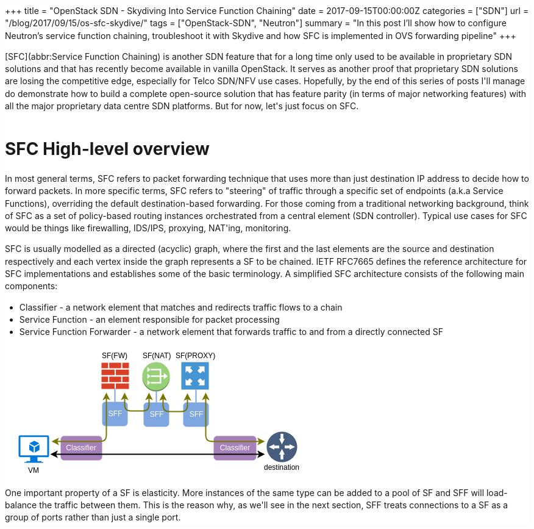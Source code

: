 +++
title = "OpenStack SDN - Skydiving Into Service Function Chaining"
date = 2017-09-15T00:00:00Z
categories = ["SDN"]
url = "/blog/2017/09/15/os-sfc-skydive/"
tags = ["OpenStack-SDN", "Neutron"]
summary = "In this post I’ll show how to configure Neutron’s service function chaining, troubleshoot it with Skydive and how SFC is implemented in OVS forwarding pipeline"
+++


[SFC](abbr:Service Function Chaining) is another SDN feature that for a long time only used to be available in proprietary SDN solutions and that has recently become available in vanilla OpenStack. It serves as another proof that proprietary SDN solutions are losing the competitive edge, especially for Telco SDN/NFV use cases. Hopefully, by the end of this series of posts I'll manage do demonstrate how to build a complete open-source solution that has feature parity (in terms of major networking features) with all the major proprietary data centre SDN platforms. But for now, let's just focus on SFC.

# SFC High-level overview

In most general terms, SFC refers to packet forwarding technique that uses more than just destination IP address to decide how to forward packets. In more specific terms, SFC refers to "steering" of traffic through a specific set of endpoints (a.k.a Service Functions), overriding the default destination-based forwarding. For those coming from a traditional networking background, think of SFC as a set of policy-based routing instances orchestrated from a central element (SDN controller). Typical use cases for SFC would be things like firewalling, IDS/IPS, proxying, NAT'ing, monitoring.   

SFC is usually modelled as a directed (acyclic) graph, where the first and the last elements are the source and destination respectively and each vertex inside the graph represents a SF to be chained. IETF RFC7665 defines the reference architecture for SFC implementations and establishes some of the basic terminology. A simplified SFC architecture consists of the following main components:

* Classifier - a network element that matches and redirects traffic flows to a chain
* Service Function - an element responsible for packet processing
* Service Function Forwarder - a network element that forwards traffic to and from a directly connected SF

![](/img/sfc-overview.png )

One important property of a SF is elasticity. More instances of the same type can be added to a pool of SF and SFF will load-balance the traffic between them. This is the reason why, as we'll see in the next section, SFF treats connections to a SF as a group of ports rather than just a single port.


[neutron-sfc]: https://docs.openstack.org/newton/networking-guide/config-sfc.html
[kolla-lab-post]: /blog/2017/09/08/os-lab-docker/
[skydive]: https://skydive-project.github.io/skydive/
[sfc-skydive]: http://blog.cafarelli.fr/2017/02/tracking-service-function-chaining-with-skydive/
[neutron-sdn]: http://networkop.co.uk/blog/2016/04/22/neutron-native/
[openflow-group]: https://floodlight.atlassian.net/wiki/spaces/floodlightcontroller/pages/7995427/How+to+Work+with+Fast-Failover+OpenFlow+Groups